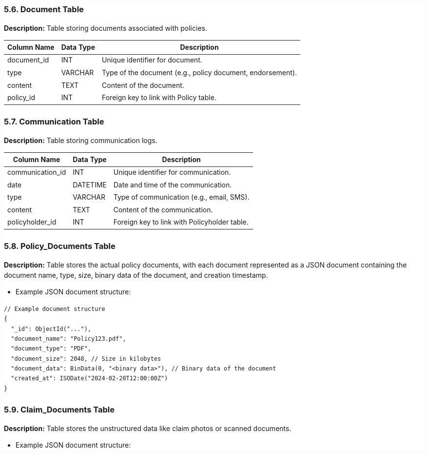 ### 5.6. Document Table

**Description:** Table storing documents associated with policies.

| Column Name   | Data Type | Description                          |
|---------------|-----------|--------------------------------------|
| document_id   | INT       | Unique identifier for document.      |
| type          | VARCHAR   | Type of the document (e.g., policy document, endorsement). |
| content       | TEXT      | Content of the document.             |
| policy_id     | INT       | Foreign key to link with Policy table. |

### 5.7. Communication Table

**Description:** Table storing communication logs.

| Column Name   | Data Type | Description                          |
|---------------|-----------|--------------------------------------|
| communication_id | INT     | Unique identifier for communication. |
| date          | DATETIME  | Date and time of the communication.  |
| type          | VARCHAR   | Type of communication (e.g., email, SMS). |
| content       | TEXT      | Content of the communication.        |
| policyholder_id | INT      | Foreign key to link with Policyholder table. |

### 5.8. Policy_Documents Table

**Description:** Table stores the actual policy documents, with each document represented as a JSON document containing the document name, type, size, binary data of the document, and creation timestamp.

- Example JSON document structure:

```
// Example document structure
{
  "_id": ObjectId("..."),
  "document_name": "Policy123.pdf",
  "document_type": "PDF",
  "document_size": 2048, // Size in kilobytes
  "document_data": BinData(0, "<binary data>"), // Binary data of the document
  "created_at": ISODate("2024-02-28T12:00:00Z")
}
```

### 5.9. Claim_Documents Table

**Description:** Table stores the unstructured data like claim photos or scanned documents.

- Example JSON document structure:

